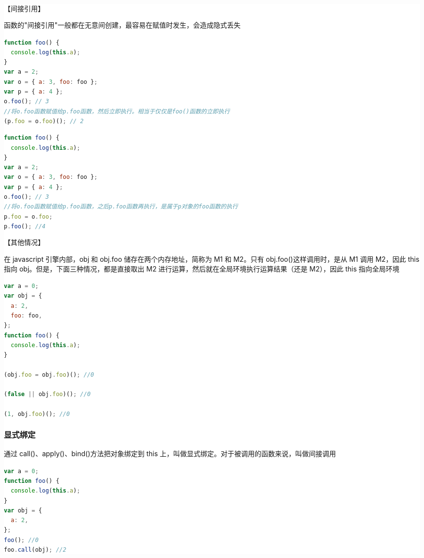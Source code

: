 【间接引用】

函数的"间接引用"一般都在无意间创建，最容易在赋值时发生，会造成隐式丢失

```javascript
function foo() {
  console.log(this.a);
}
var a = 2;
var o = { a: 3, foo: foo };
var p = { a: 4 };
o.foo(); // 3
//将o.foo函数赋值给p.foo函数，然后立即执行。相当于仅仅是foo()函数的立即执行
(p.foo = o.foo)(); // 2
```

```javascript
function foo() {
  console.log(this.a);
}
var a = 2;
var o = { a: 3, foo: foo };
var p = { a: 4 };
o.foo(); // 3
//将o.foo函数赋值给p.foo函数，之后p.foo函数再执行，是属于p对象的foo函数的执行
p.foo = o.foo;
p.foo(); //4
```

【其他情况】

在 javascript 引擎内部，obj 和 obj.foo 储存在两个内存地址，简称为 M1 和 M2。只有 obj.foo()这样调用时，是从 M1 调用 M2，因此 this 指向 obj。但是，下面三种情况，都是直接取出 M2 进行运算，然后就在全局环境执行运算结果（还是 M2），因此 this 指向全局环境

```javascript
var a = 0;
var obj = {
  a: 2,
  foo: foo,
};
function foo() {
  console.log(this.a);
}

(obj.foo = obj.foo)(); //0

(false || obj.foo)(); //0

(1, obj.foo)(); //0
```

### 显式绑定

通过 call()、apply()、bind()方法把对象绑定到 this 上，叫做显式绑定。对于被调用的函数来说，叫做间接调用

```javascript
var a = 0;
function foo() {
  console.log(this.a);
}
var obj = {
  a: 2,
};
foo(); //0
foo.call(obj); //2
```

